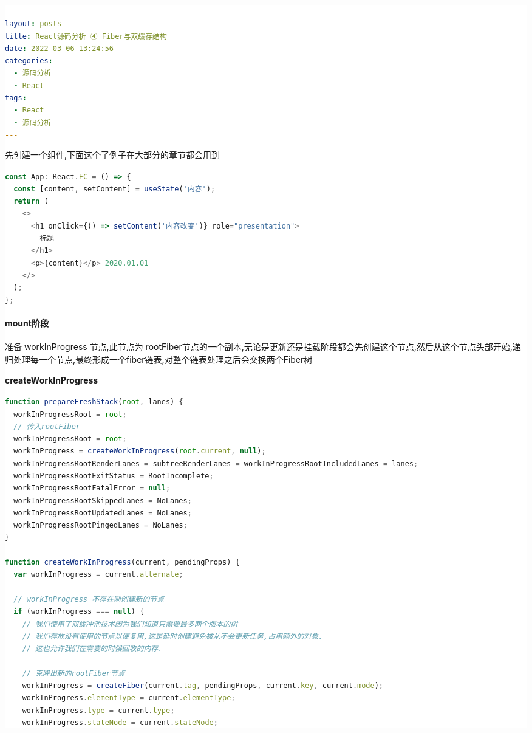```yaml
---
layout: posts
title: React源码分析 ④ Fiber与双缓存结构
date: 2022-03-06 13:24:56
categories:
  - 源码分析
  - React
tags:
  - React
  - 源码分析
---
```


先创建一个组件,下面这个了例子在大部分的章节都会用到

```javascript
const App: React.FC = () => {
  const [content, setContent] = useState('内容');
  return (
    <>
      <h1 onClick={() => setContent('内容改变')} role="presentation">
        标题
      </h1>
      <p>{content}</p> 2020.01.01
    </>
  );
};
```

#### mount阶段

准备 workInProgress 节点,此节点为 rootFiber节点的一个副本,无论是更新还是挂载阶段都会先创建这个节点,然后从这个节点头部开始,递归处理每一个节点,最终形成一个fiber链表,对整个链表处理之后会交换两个Fiber树

<strong id='createWorkInProgress'>createWorkInProgress</strong><span id="prepareFreshStack"/>

```javascript
function prepareFreshStack(root, lanes) {
  workInProgressRoot = root;
  // 传入rootFiber
  workInProgressRoot = root;
  workInProgress = createWorkInProgress(root.current, null);
  workInProgressRootRenderLanes = subtreeRenderLanes = workInProgressRootIncludedLanes = lanes;
  workInProgressRootExitStatus = RootIncomplete;
  workInProgressRootFatalError = null;
  workInProgressRootSkippedLanes = NoLanes;
  workInProgressRootUpdatedLanes = NoLanes;
  workInProgressRootPingedLanes = NoLanes;
}

function createWorkInProgress(current, pendingProps) {
  var workInProgress = current.alternate;

  // workInProgress 不存在则创建新的节点 
  if (workInProgress === null) {
    // 我们使用了双缓冲池技术因为我们知道只需要最多两个版本的树
    // 我们存放没有使用的节点以便复用,这是延时创建避免被从不会更新任务,占用额外的对象.
    // 这也允许我们在需要的时候回收的内存.

    // 克隆出新的rootFiber节点
    workInProgress = createFiber(current.tag, pendingProps, current.key, current.mode);
    workInProgress.elementType = current.elementType;
    workInProgress.type = current.type;
    workInProgress.stateNode = current.stateNode;

```